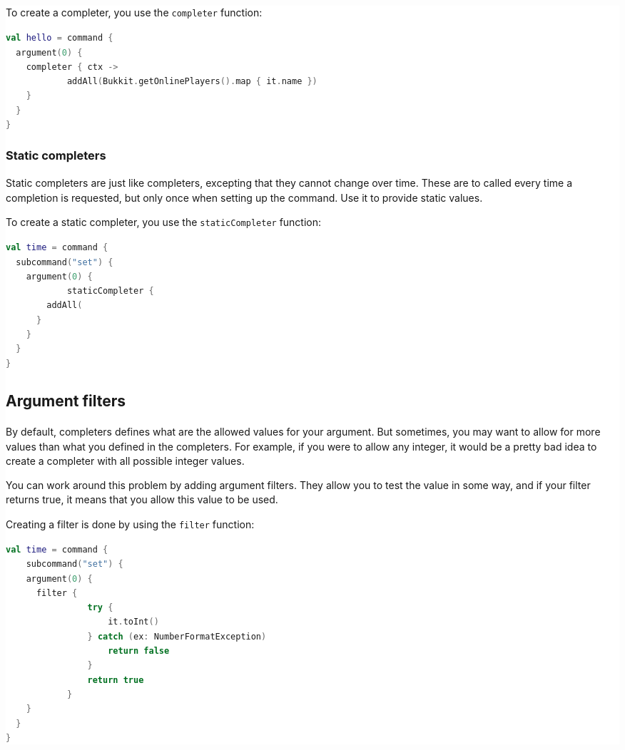 To create a completer, you use the `completer` function:

```kotlin
val hello = command {
  argument(0) {
    completer { ctx ->
			addAll(Bukkit.getOnlinePlayers().map { it.name })
    }
  }
}
```

### Static completers

Static completers are just like completers, excepting that they cannot change over time. These are to called every time a completion is requested, but only once when setting up the command. Use it to provide static values.

To create a static completer, you use the `staticCompleter` function:

```kotlin
val time = command {
  subcommand("set") {
    argument(0) {
			staticCompleter {
        addAll(
      }
    }
  }
}
```

## Argument filters

By default, completers defines what are the allowed values for your argument. But sometimes, you may want to allow for more values than what you defined in the completers. For example, if you were to allow any integer, it would be a pretty bad idea to create a completer with all possible integer values.

You can work around this problem by adding argument filters. They allow you to test the value in some way, and if your filter returns true, it means that you allow this value to be used.

Creating a filter is done by using the `filter` function:

```kotlin
val time = command {
	subcommand("set") {
    argument(0) {
      filter {
				try {
					it.toInt()
				} catch (ex: NumberFormatException)
					return false
				}
				return true
			}
    }
  }
}
```
